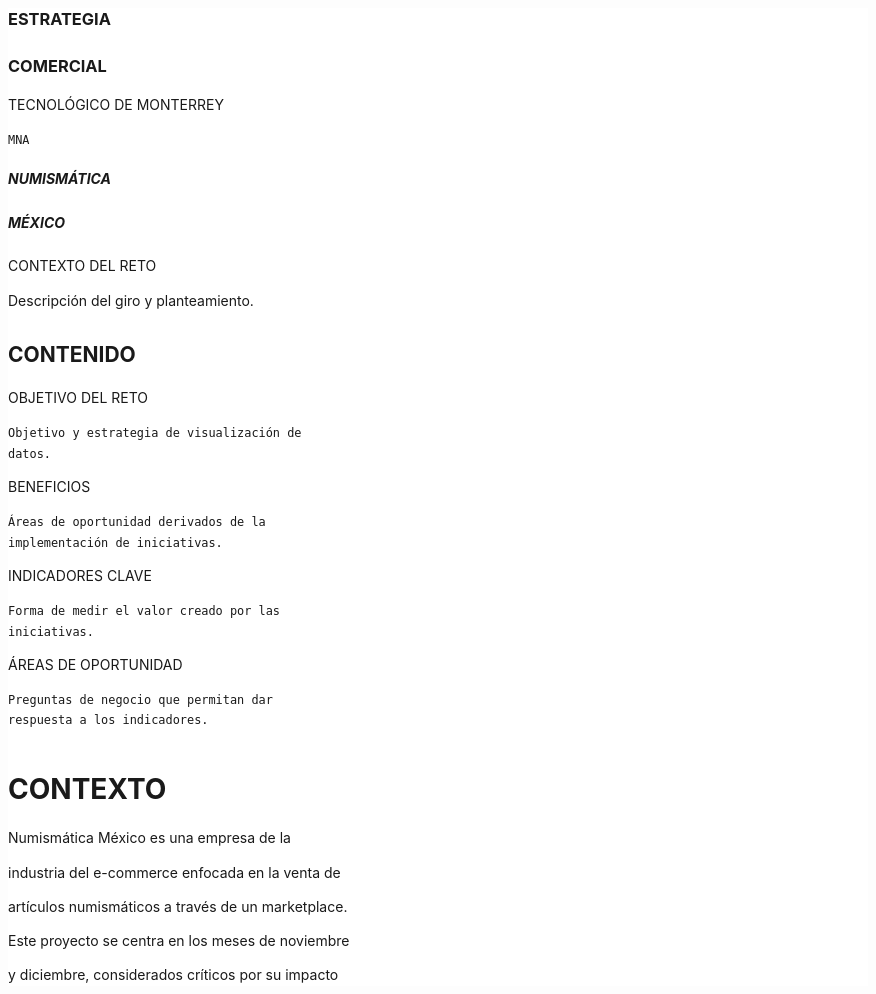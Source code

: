 ### ESTRATEGIA

### COMERCIAL

TECNOLÓGICO DE MONTERREY

```
MNA
```
##### NUMISMÁTICA

##### MÉXICO


CONTEXTO DEL RETO

Descripción del giro y planteamiento.

## CONTENIDO

OBJETIVO DEL RETO

```
Objetivo y estrategia de visualización de
datos.
```
BENEFICIOS

```
Áreas de oportunidad derivados de la
implementación de iniciativas.
```
INDICADORES CLAVE

```
Forma de medir el valor creado por las
iniciativas.
```
ÁREAS DE OPORTUNIDAD

```
Preguntas de negocio que permitan dar
respuesta a los indicadores.
```

# CONTEXTO


Numismática México es una empresa de la

industria del e-commerce enfocada en la venta de

artículos numismáticos a través de un marketplace.

Este proyecto se centra en los meses de noviembre

y diciembre, considerados críticos por su impacto

